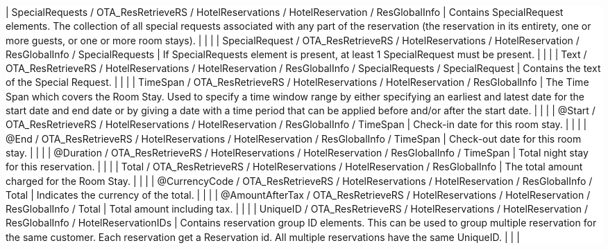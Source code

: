 | SpecialRequests   / OTA_ResRetrieveRS / HotelReservations / HotelReservation / ResGlobalInfo                                                                    | Contains SpecialRequest elements. The collection of all special requests associated with any part of the reservation (the reservation in its entirety, one or more guests, or one or more room stays).                                                                                                                                     |                     |   |
| SpecialRequest   / OTA_ResRetrieveRS / HotelReservations / HotelReservation / ResGlobalInfo / SpecialRequests                                                   | If SpecialRequests element is present, at least 1 SpecialRequest must be present.                                                                                                                                                                                                                                                          |                     |   |
| Text   / OTA_ResRetrieveRS / HotelReservations / HotelReservation / ResGlobalInfo / SpecialRequests / SpecialRequest                                            | Contains the text of the Special Request.                                                                                                                                                                                                                                                                                                  |                     |   |
| TimeSpan   / OTA_ResRetrieveRS / HotelReservations / HotelReservation / ResGlobalInfo                                                                           | The Time Span which covers the Room Stay. Used to specify a time window range by either specifying an earliest and latest date for the start date and end date or by giving a date with a time period that can be applied before and/or after the start date.                                                                              |                     |   |
| @Start   / OTA_ResRetrieveRS / HotelReservations / HotelReservation / ResGlobalInfo / TimeSpan                                                                  | Check-in date for this room stay.                                                                                                                                                                                                                                                                                                          |                     |   |
| @End   / OTA_ResRetrieveRS / HotelReservations / HotelReservation / ResGlobalInfo / TimeSpan                                                                    | Check-out date for this room stay.                                                                                                                                                                                                                                                                                                         |                     |   |
| @Duration   / OTA_ResRetrieveRS / HotelReservations / HotelReservation / ResGlobalInfo / TimeSpan                                                               | Total night stay for this reservation.                                                                                                                                                                                                                                                                                                     |                     |   |
| Total   / OTA_ResRetrieveRS / HotelReservations / HotelReservation / ResGlobalInfo                                                                              | The total amount charged for the Room Stay.                                                                                                                                                                                                                                                                                                |                     |   |
| @CurrencyCode   / OTA_ResRetrieveRS / HotelReservations / HotelReservation / ResGlobalInfo / Total                                                              | Indicates the currency of the total.                                                                                                                                                                                                                                                                                                       |                     |   |
| @AmountAfterTax   / OTA_ResRetrieveRS / HotelReservations / HotelReservation / ResGlobalInfo / Total                                                            | Total amount including tax.                                                                                                                                                                                                                                                                                                                |                     |   |
| UniqueID   / OTA_ResRetrieveRS / HotelReservations / HotelReservation / ResGlobalInfo / HotelReservationIDs                                                     | Contains reservation group ID elements. This can be used to group multiple reservation for the same customer. Each reservation get a Reservation id. All multiple reservations have the same UniqueID.                                                                                                                                     |                     |   |